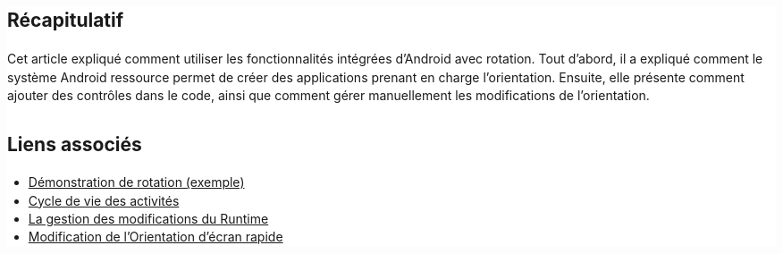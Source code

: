 
## <a name="summary"></a>Récapitulatif

Cet article expliqué comment utiliser les fonctionnalités intégrées d’Android avec rotation. Tout d’abord, il a expliqué comment le système Android ressource permet de créer des applications prenant en charge l’orientation. Ensuite, elle présente comment ajouter des contrôles dans le code, ainsi que comment gérer manuellement les modifications de l’orientation.



## <a name="related-links"></a>Liens associés

- [Démonstration de rotation (exemple)](https://developer.xamarin.com/samples/monodroid/ApplicationFundamentals/RotationDemo/)
- [Cycle de vie des activités](~/android/app-fundamentals/activity-lifecycle/index.md)
- [La gestion des modifications du Runtime](http://developer.android.com/guide/topics/resources/runtime-changes.html)
- [Modification de l’Orientation d’écran rapide](http://android-developers.blogspot.com/2009/02/faster-screen-orientation-change.html)

